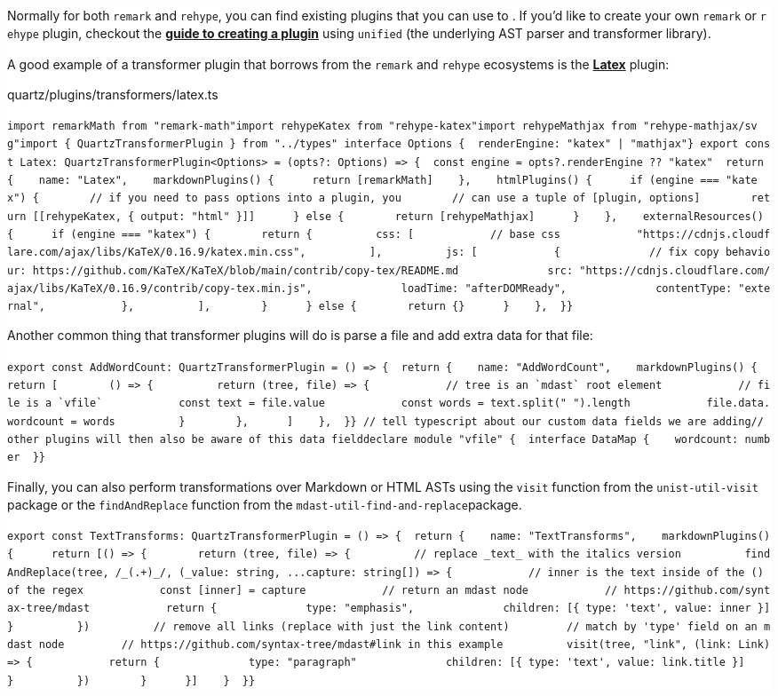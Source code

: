 Normally for both `remark` and `rehype`, you can find existing plugins that you can use to . If you’d like to create your own `remark` or `rehype` plugin, checkout the [**guide to creating a plugin**](https://unifiedjs.com/learn/guide/create-a-plugin/) using `unified` (the underlying AST parser and transformer library).

A good example of a transformer plugin that borrows from the `remark` and `rehype` ecosystems is the [**Latex**](https://quartz.jzhao.xyz/plugins/Latex) plugin:

quartz/plugins/transformers/latex.ts

```plaintext
import remarkMath from "remark-math"import rehypeKatex from "rehype-katex"import rehypeMathjax from "rehype-mathjax/svg"import { QuartzTransformerPlugin } from "../types" interface Options {  renderEngine: "katex" | "mathjax"} export const Latex: QuartzTransformerPlugin<Options> = (opts?: Options) => {  const engine = opts?.renderEngine ?? "katex"  return {    name: "Latex",    markdownPlugins() {      return [remarkMath]    },    htmlPlugins() {      if (engine === "katex") {        // if you need to pass options into a plugin, you        // can use a tuple of [plugin, options]        return [[rehypeKatex, { output: "html" }]]      } else {        return [rehypeMathjax]      }    },    externalResources() {      if (engine === "katex") {        return {          css: [            // base css            "https://cdnjs.cloudflare.com/ajax/libs/KaTeX/0.16.9/katex.min.css",          ],          js: [            {              // fix copy behaviour: https://github.com/KaTeX/KaTeX/blob/main/contrib/copy-tex/README.md              src: "https://cdnjs.cloudflare.com/ajax/libs/KaTeX/0.16.9/contrib/copy-tex.min.js",              loadTime: "afterDOMReady",              contentType: "external",            },          ],        }      } else {        return {}      }    },  }}
```

Another common thing that transformer plugins will do is parse a file and add extra data for that file:

```plaintext
export const AddWordCount: QuartzTransformerPlugin = () => {  return {    name: "AddWordCount",    markdownPlugins() {      return [        () => {          return (tree, file) => {            // tree is an `mdast` root element            // file is a `vfile`            const text = file.value            const words = text.split(" ").length            file.data.wordcount = words          }        },      ]    },  }} // tell typescript about our custom data fields we are adding// other plugins will then also be aware of this data fielddeclare module "vfile" {  interface DataMap {    wordcount: number  }}
```

Finally, you can also perform transformations over Markdown or HTML ASTs using the `visit` function from the `unist-util-visit` package or the `findAndReplace` function from the `mdast-util-find-and-replace`package.

```plaintext
export const TextTransforms: QuartzTransformerPlugin = () => {  return {    name: "TextTransforms",    markdownPlugins() {      return [() => {        return (tree, file) => {          // replace _text_ with the italics version          findAndReplace(tree, /_(.+)_/, (_value: string, ...capture: string[]) => {            // inner is the text inside of the () of the regex            const [inner] = capture            // return an mdast node            // https://github.com/syntax-tree/mdast            return {              type: "emphasis",              children: [{ type: 'text', value: inner }]            }          })          // remove all links (replace with just the link content)         // match by 'type' field on an mdast node         // https://github.com/syntax-tree/mdast#link in this example          visit(tree, "link", (link: Link) => {            return {              type: "paragraph"              children: [{ type: 'text', value: link.title }]            }          })        }      }]    }  }}
```

